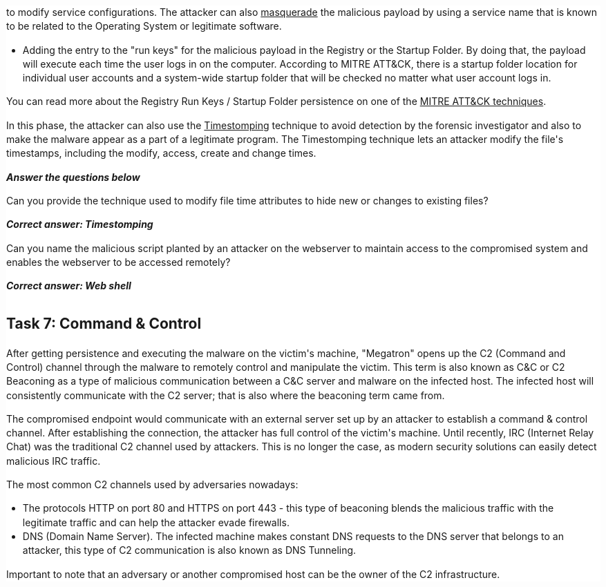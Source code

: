 to modify service configurations. The attacker can also
[masquerade](https://attack.mitre.org/techniques/T1036/)
the malicious payload by using a service name that is known to be related to
the Operating System or legitimate software.
- Adding the entry to the "run keys" for the malicious payload in the Registry or the
Startup Folder. By doing that, the payload will execute each time the user logs in on the
computer. According to MITRE ATT&CK, there is a startup folder location for individual
user accounts and a system-wide startup folder that will be checked no matter what user
account logs in.

You can read more about the Registry Run Keys / Startup Folder persistence on one of the
[MITRE ATT&CK techniques](https://attack.mitre.org/techniques/T1547/001/).

In this phase, the attacker can also use the
[Timestomping](https://attack.mitre.org/techniques/T1070/006/)
technique to avoid detection by the forensic investigator and also to make the malware
appear as a part of a legitimate program. The Timestomping technique lets an attacker
modify the file's timestamps, including the modify, access, create and change times.

***Answer the questions below***

Can you provide the technique used to modify file time attributes
to hide new or changes to existing files?

***Correct answer: Timestomping***

Can you name the malicious script planted by an attacker on the webserver to maintain
access to the compromised system and enables the webserver to be accessed remotely?

***Correct answer: Web shell***

## Task 7: Command & Control

After getting persistence and executing the malware on the victim's machine, "Megatron"
opens up the C2 (Command and Control) channel through the malware to remotely control and
manipulate the victim. This term is also known as C&C or C2 Beaconing as a type of
malicious communication between a C&C server and malware on the infected host. The
infected host will consistently communicate with the C2 server;
that is also where the beaconing term came from.

The compromised endpoint would communicate with an external server set up by an attacker
to establish a command & control channel. After establishing the connection,  the
attacker has full control of the victim's machine. Until recently, IRC (Internet Relay
Chat) was the traditional C2 channel used by attackers. This is no longer the case,
as modern security solutions can easily detect malicious IRC traffic.

The most common C2 channels used by adversaries nowadays:

- The protocols HTTP on port 80 and HTTPS on port 443 - this type of beaconing blends the
malicious traffic with the legitimate traffic and can help the attacker evade firewalls.
- DNS (Domain Name Server). The infected machine makes constant DNS requests to the DNS
server that belongs to an attacker, this type of C2
communication is also known as DNS Tunneling.

Important to note that an adversary or another compromised host
can be the owner of the C2 infrastructure.
